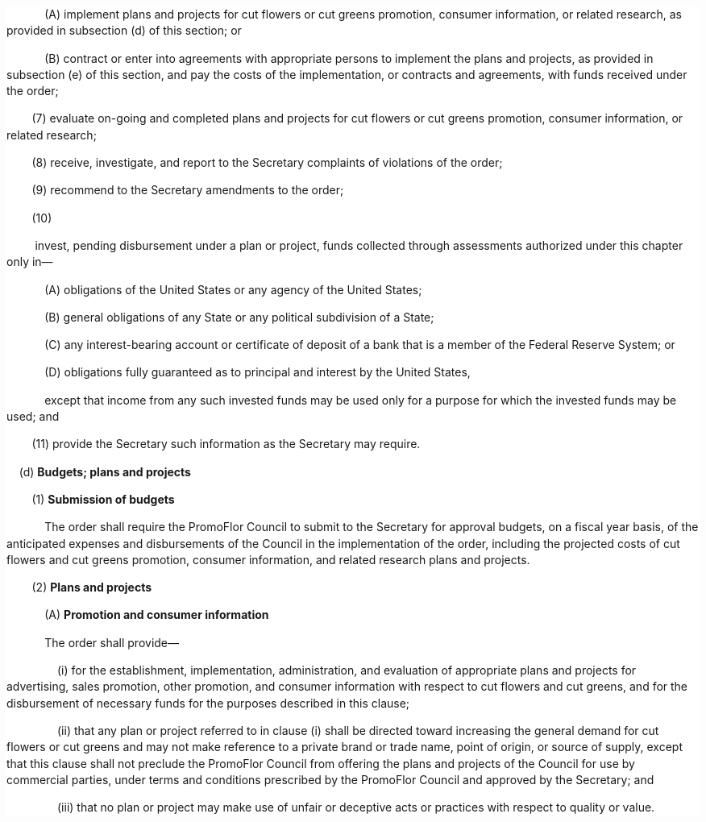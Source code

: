             (A) implement plans and projects for cut flowers or cut greens promotion, consumer information, or related research, as provided in subsection (d) of this section; or

            (B) contract or enter into agreements with appropriate persons to implement the plans and projects, as provided in subsection (e) of this section, and pay the costs of the implementation, or contracts and agreements, with funds received under the order;

        (7) evaluate on-going and completed plans and projects for cut flowers or cut greens promotion, consumer information, or related research;

        (8) receive, investigate, and report to the Secretary complaints of violations of the order;

        (9) recommend to the Secretary amendments to the order;

        (10)

         invest, pending disbursement under a plan or project, funds collected through assessments authorized under this chapter only in—

            (A) obligations of the United States or any agency of the United States;

            (B) general obligations of any State or any political subdivision of a State;

            (C) any interest-bearing account or certificate of deposit of a bank that is a member of the Federal Reserve System; or

            (D) obligations fully guaranteed as to principal and interest by the United States,

            except that income from any such invested funds may be used only for a purpose for which the invested funds may be used; and

        (11) provide the Secretary such information as the Secretary may require.

    (d) __Budgets; plans and projects__ 

        (1) __Submission of budgets__ 

            The order shall require the PromoFlor Council to submit to the Secretary for approval budgets, on a fiscal year basis, of the anticipated expenses and disbursements of the Council in the implementation of the order, including the projected costs of cut flowers and cut greens promotion, consumer information, and related research plans and projects.

        (2) __Plans and projects__ 

            (A) __Promotion and consumer information__ 

            The order shall provide—

                (i) for the establishment, implementation, administration, and evaluation of appropriate plans and projects for advertising, sales promotion, other promotion, and consumer information with respect to cut flowers and cut greens, and for the disbursement of necessary funds for the purposes described in this clause;

                (ii) that any plan or project referred to in clause (i) shall be directed toward increasing the general demand for cut flowers or cut greens and may not make reference to a private brand or trade name, point of origin, or source of supply, except that this clause shall not preclude the PromoFlor Council from offering the plans and projects of the Council for use by commercial parties, under terms and conditions prescribed by the PromoFlor Council and approved by the Secretary; and

                (iii) that no plan or project may make use of unfair or deceptive acts or practices with respect to quality or value.
